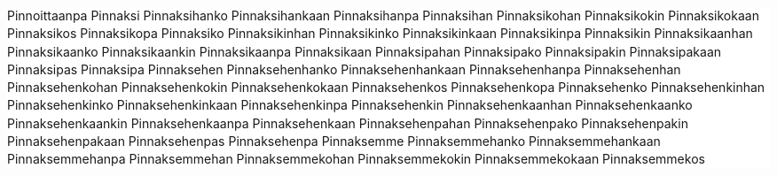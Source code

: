 Pinnoittaanpa
Pinnaksi
Pinnaksihanko
Pinnaksihankaan
Pinnaksihanpa
Pinnaksihan
Pinnaksikohan
Pinnaksikokin
Pinnaksikokaan
Pinnaksikos
Pinnaksikopa
Pinnaksiko
Pinnaksikinhan
Pinnaksikinko
Pinnaksikinkaan
Pinnaksikinpa
Pinnaksikin
Pinnaksikaanhan
Pinnaksikaanko
Pinnaksikaankin
Pinnaksikaanpa
Pinnaksikaan
Pinnaksipahan
Pinnaksipako
Pinnaksipakin
Pinnaksipakaan
Pinnaksipas
Pinnaksipa
Pinnaksehen
Pinnaksehenhanko
Pinnaksehenhankaan
Pinnaksehenhanpa
Pinnaksehenhan
Pinnaksehenkohan
Pinnaksehenkokin
Pinnaksehenkokaan
Pinnaksehenkos
Pinnaksehenkopa
Pinnaksehenko
Pinnaksehenkinhan
Pinnaksehenkinko
Pinnaksehenkinkaan
Pinnaksehenkinpa
Pinnaksehenkin
Pinnaksehenkaanhan
Pinnaksehenkaanko
Pinnaksehenkaankin
Pinnaksehenkaanpa
Pinnaksehenkaan
Pinnaksehenpahan
Pinnaksehenpako
Pinnaksehenpakin
Pinnaksehenpakaan
Pinnaksehenpas
Pinnaksehenpa
Pinnaksemme
Pinnaksemmehanko
Pinnaksemmehankaan
Pinnaksemmehanpa
Pinnaksemmehan
Pinnaksemmekohan
Pinnaksemmekokin
Pinnaksemmekokaan
Pinnaksemmekos